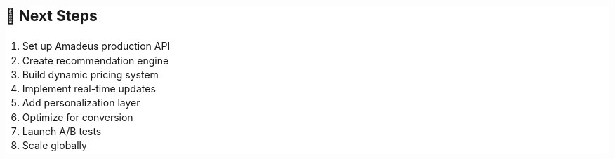 ## 🚦 Next Steps
1. Set up Amadeus production API
2. Create recommendation engine
3. Build dynamic pricing system
4. Implement real-time updates
5. Add personalization layer
6. Optimize for conversion
7. Launch A/B tests
8. Scale globally